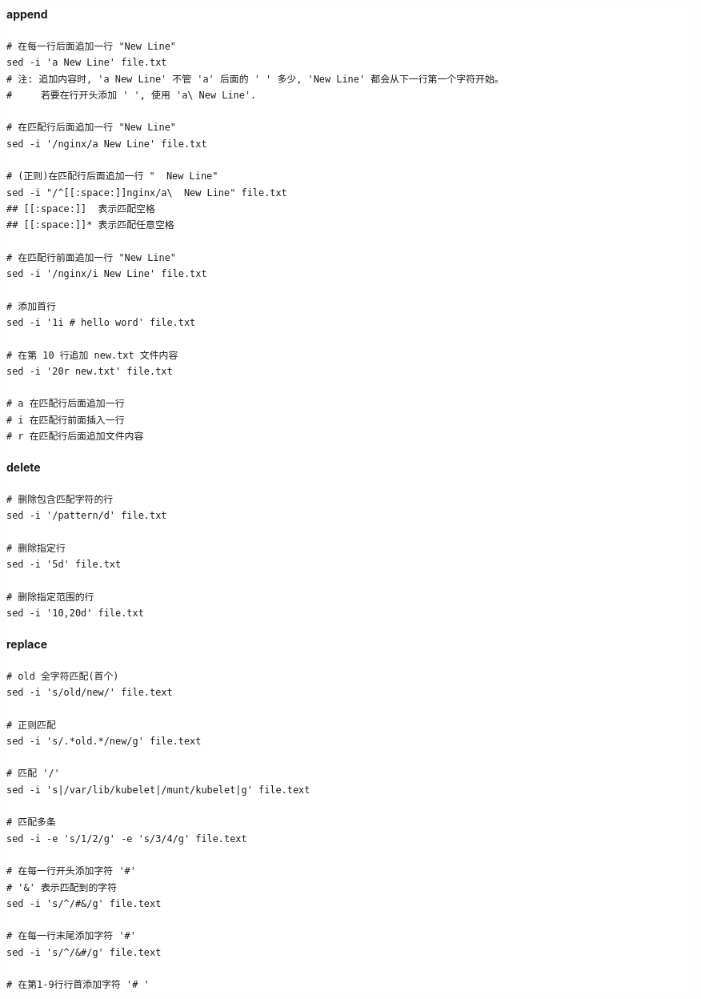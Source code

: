 #### append

```shell
# 在每一行后面追加一行 "New Line"
sed -i 'a New Line' file.txt
# 注: 追加内容时, 'a New Line' 不管 'a' 后面的 ' ' 多少, 'New Line' 都会从下一行第一个字符开始。
#     若要在行开头添加 ' ', 使用 'a\ New Line'.

# 在匹配行后面追加一行 "New Line"
sed -i '/nginx/a New Line' file.txt

# (正则)在匹配行后面追加一行 "  New Line"
sed -i "/^[[:space:]]nginx/a\  New Line" file.txt
## [[:space:]]  表示匹配空格
## [[:space:]]* 表示匹配任意空格

# 在匹配行前面追加一行 "New Line"
sed -i '/nginx/i New Line' file.txt

# 添加首行
sed -i '1i # hello word' file.txt

# 在第 10 行追加 new.txt 文件内容
sed -i '20r new.txt' file.txt

# a 在匹配行后面追加一行
# i 在匹配行前面插入一行
# r 在匹配行后面追加文件内容
```

#### delete

```shell
# 删除包含匹配字符的行
sed -i '/pattern/d' file.txt

# 删除指定行
sed -i '5d' file.txt

# 删除指定范围的行
sed -i '10,20d' file.txt
```

#### replace

```shell
# old 全字符匹配(首个)
sed -i 's/old/new/' file.text

# 正则匹配
sed -i 's/.*old.*/new/g' file.text

# 匹配 '/'
sed -i 's|/var/lib/kubelet|/munt/kubelet|g' file.text

# 匹配多条
sed -i -e 's/1/2/g' -e 's/3/4/g' file.text

# 在每一行开头添加字符 '#'
# '&' 表示匹配到的字符
sed -i 's/^/#&/g' file.text

# 在每一行末尾添加字符 '#'
sed -i 's/^/&#/g' file.text

# 在第1-9行行首添加字符 '# '
```